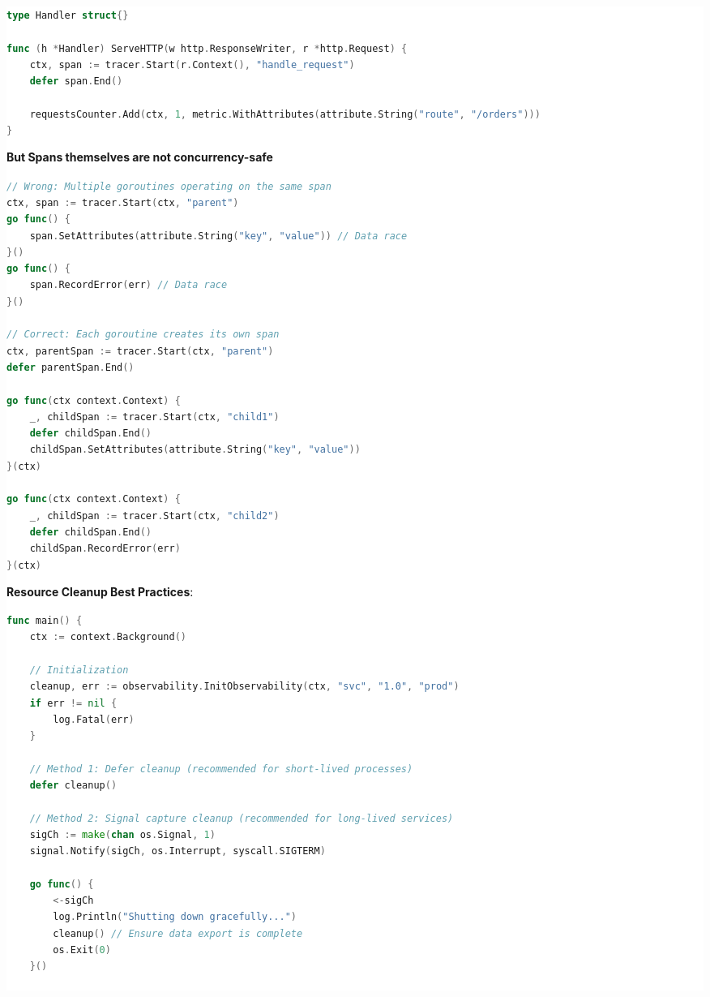 ```go
type Handler struct{}

func (h *Handler) ServeHTTP(w http.ResponseWriter, r *http.Request) {
    ctx, span := tracer.Start(r.Context(), "handle_request")
    defer span.End()

    requestsCounter.Add(ctx, 1, metric.WithAttributes(attribute.String("route", "/orders")))
}
```

**But Spans themselves are not concurrency-safe**

```go
// Wrong: Multiple goroutines operating on the same span
ctx, span := tracer.Start(ctx, "parent")
go func() {
    span.SetAttributes(attribute.String("key", "value")) // Data race
}()
go func() {
    span.RecordError(err) // Data race
}()

// Correct: Each goroutine creates its own span
ctx, parentSpan := tracer.Start(ctx, "parent")
defer parentSpan.End()

go func(ctx context.Context) {
    _, childSpan := tracer.Start(ctx, "child1")
    defer childSpan.End()
    childSpan.SetAttributes(attribute.String("key", "value"))
}(ctx)

go func(ctx context.Context) {
    _, childSpan := tracer.Start(ctx, "child2")
    defer childSpan.End()
    childSpan.RecordError(err)
}(ctx)
```

**Resource Cleanup Best Practices**:

```go
func main() {
    ctx := context.Background()
    
    // Initialization
    cleanup, err := observability.InitObservability(ctx, "svc", "1.0", "prod")
    if err != nil {
        log.Fatal(err)
    }
    
    // Method 1: Defer cleanup (recommended for short-lived processes)
    defer cleanup()
    
    // Method 2: Signal capture cleanup (recommended for long-lived services)
    sigCh := make(chan os.Signal, 1)
    signal.Notify(sigCh, os.Interrupt, syscall.SIGTERM)
    
    go func() {
        <-sigCh
        log.Println("Shutting down gracefully...")
        cleanup() // Ensure data export is complete
        os.Exit(0)
    }()
    
```